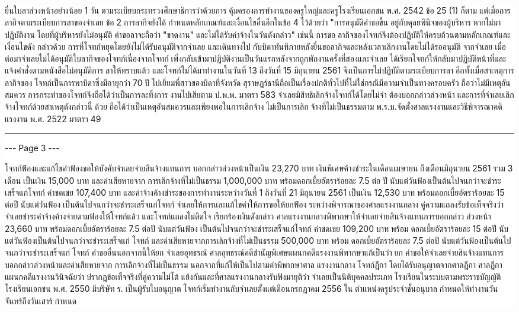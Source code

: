 ยื่นใบลาล่วงหน้าอย่างน้อย 1 วัน ตามระเบียบกระทรวงศึกษาธิการว่าด้วยการ
คุ้มครองการทำงานของครูใหญ่และครูโรงเรียนเอกชน พ.ศ. 2542 ข้อ 25 (1)
ก็ตาม แต่เมื่อการลากิจตามระเบียบการลาของจำเลย ข้อ 2 การลากิจยังได้
กำหนดหลักเกณฑ์และเงื่อนไขอื่นอีกในข้อ 4 ไว้ด้วยว่า "การอนุมัติคำขอขึ้น
อยู่กับดุลยพินิจของผู้บริหาร หากไม่มาปฏิบัติงาน โดยที่ผู้บริหารยังไม่อนุมัติ
คำขอลาจะถือว่า "ขาดงาน" และไม่ได้รับค่าจ้างในวันดังกล่าว" เช่นนี้ การขอ
ลากิจของโจทก์จึงต้องปฏิบัติให้ครบถ้วนตามหลักเกณฑ์และเงื่อนไขดัง
กล่าวด้วย การที่โจทก์หยุดโดยยังไม่ได้รับอนุมัติจากจำเลย และเดินทางไป
กับบิดาทันทีภายหลังยื่นขอลากิจและหลังเวลาเลิกงานโดยไม่ได้รออนุมัติ
จากจำเลย 
เมื่อต่อมาจำเลยไม่ได้อนุมัติใบลากิจของโจทก์เนื่องจากโจทก์
เพิ่งกลับเข้ามาปฏิบัติงานเป็นวันแรกหลังจากถูกพักงานครั้งที่สองและจำเลย
ได้เรียกโจทก์ให้กลับมาปฏิบัติหน้าที่และแจ้งคำสั่งตามหนังสือไม่อนุมัติการ
ลาให้ทราบแล้ว และโจทก์ไม่ได้มาทำงานในวันที่ 13 ถึงวันที่ 15 มิถุนายน
2561 จึงเป็นการไม่ปฏิบัติตามระเบียบการลา อีกทั้งเมื่อสาเหตุการลากิจของ
โจทก์เป็นการพาบิดาซึ่งมีอายุกว่า 70 ปี ไปเยี่ยมพี่สาวของบิดาที่จังหวัด
สุราษฎร์ธานีถือเป็นเรื่องปกติทั่วไปที่ไม่ใช่กรณีมีความจำเป็นทางครอบครัว
ถือว่าไม่มีเหตุอันสมควร 
การกระทำของโจทก์จึงถือได้ว่าเป็นการละทิ้งการ
งานไปเสียตาม ป.พ.พ. มาตรา 583 จำเลยมีสิทธิเลิกจ้างโจทก์ได้โดยไม่จำ
ต้องบอกกล่าวล่วงหน้า และการที่จำเลยเลิกจ้างโจทก์ด้วยสาเหตุดังกล่าวนี้
ด้วย ถือได้ว่าเป็นเหตุอันสมควรและเพียงพอในการเลิกจ้าง ไม่เป็นการเลิก
จ้างที่ไม่เป็นธรรมตาม 
พ.ร.บ.จัดตั้งศาลแรงงานและวิธีพิจารณาคดีแรงงาน
พ.ศ. 2522 มาตรา 49
___________________________


--- Page 3 ---

โจทก์ฟ้องและแก้ไขคำฟ้องขอให้บังคับจำเลยจ่ายสินจ้างแทนการ
บอกกล่าวล่วงหน้าเป็นเงิน 23,270 บาท เงินพิเศษค้างชำระในเดือนเมษายน
ถึงเดือนมิถุนายน 2561 รวม 3 เดือน เป็นเงิน 15,000 บาท และค่าเสียหายจาก
การเลิกจ้างที่ไม่เป็นธรรม 1,000,000 บาท พร้อมดอกเบี้ยอัตราร้อยละ 7.5 ต่อ
ปี นับแต่วันฟ้องเป็นต้นไปจนกว่าจะชำระเสร็จแก่โจทก์ ค่าชดเชย 107,400
บาท และค่าจ้างค้างชำระของการทำงานระหว่างวันที่ 1 ถึงวันที่ 21 มิถุนายน
2561 เป็นเงิน 12,530 บาท พร้อมดอกเบี้ยอัตราร้อยละ 15 ต่อปี นับแต่วันฟ้อง
เป็นต้นไปจนกว่าจะชำระเสร็จแก่โจทก์
จำเลยให้การและแก้ไขคำให้การขอให้ยกฟ้อง
ระหว่างพิจารณาของศาลแรงงานกลาง 
คู่ความแถลงรับข้อเท็จจริงว่า
จำเลยชำระค่าจ้างค้างจ่ายตามฟ้องให้โจทก์แล้ว 
และโจทก์แถลงไม่ติดใจ
เรียกร้องเงินดังกล่าว
ศาลแรงงานกลางพิพากษาให้จำเลยจ่ายสินจ้างแทนการบอกกล่าว
ล่วงหน้า 23,660 บาท พร้อมดอกเบี้ยอัตราร้อยละ 7.5 ต่อปี นับแต่วันฟ้อง
เป็นต้นไปจนกว่าจะชำระเสร็จแก่โจทก์ ค่าชดเชย 109,200 บาท พร้อม
ดอกเบี้ยอัตราร้อยละ 15 ต่อปี นับแต่วันฟ้องเป็นต้นไปจนกว่าจะชำระเสร็จแก่
โจทก์ และค่าเสียหายจากการเลิกจ้างที่ไม่เป็นธรรม 500,000 บาท พร้อม
ดอกเบี้ยอัตราร้อยละ 7.5 ต่อปี นับแต่วันฟ้องเป็นต้นไปจนกว่าจะชำระเสร็จแก่
โจทก์ คำขออื่นนอกจากนี้ให้ยก
จำเลยอุทธรณ์
ศาลอุทธรณ์คดีชำนัญพิเศษแผนกคดีแรงงานพิพากษาแก้เป็นว่า 
ยก
คำขอให้จำเลยจ่ายสินจ้างแทนการบอกกล่าวล่วงหน้าและค่าเสียหายจาก
การเลิกจ้างที่ไม่เป็นธรรม 
นอกจากที่แก้ให้เป็นไปตามคำพิพากษาศาล
แรงงานกลาง
โจทก์ฎีกา โดยได้รับอนุญาตจากศาลฎีกา
ศาลฎีกาแผนกคดีแรงงานวินิจฉัยว่า ปรากฏข้อเท็จจริงที่คู่ความไม่โต้
แย้งกันและที่ศาลแรงงานกลางรับฟังมายุติว่า 
จำเลยเป็นนิติบุคคลประเภท
โรงเรียนในระบบตามพระราชบัญญัติโรงเรียนเอกชน พ.ศ. 2550 มีบริษัท ร.
เป็นผู้รับใบอนุญาต โจทก์เริ่มทำงานกับจำเลยตั้งแต่เดือนกรกฎาคม 2556 ใน
ตำแหน่งครูประจำชั้นอนุบาล กำหนดให้ทำงานวันจันทร์ถึงวันเสาร์ กำหนด
